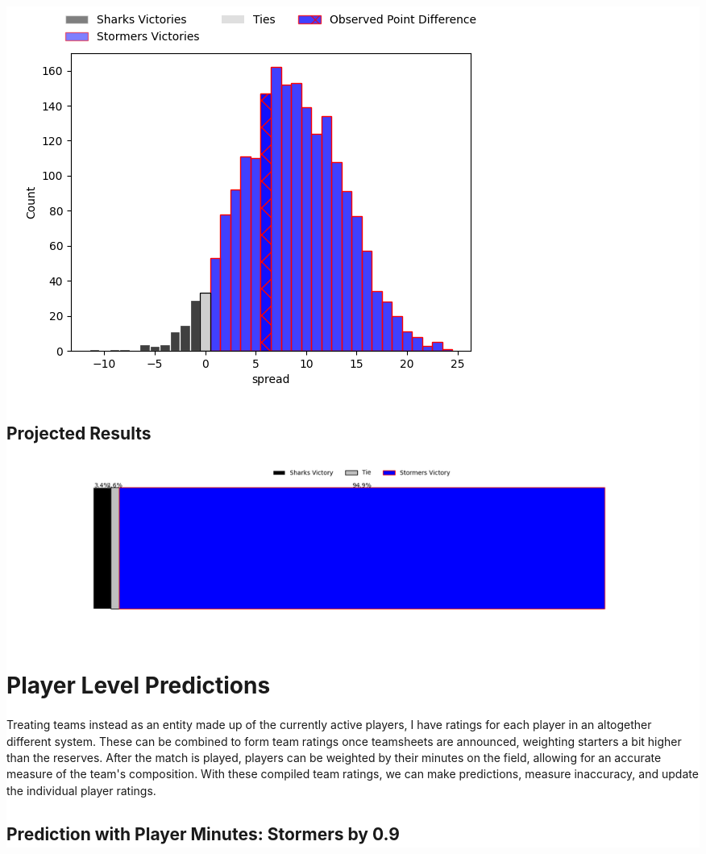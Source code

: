 
![Projected Spreads](plots/spreads_2023-03-04-Stormers-Sharks.png)
## Projected Results


![Projected Results](plots/resultbar_2023-03-04-Stormers-Sharks.png)
# Player Level Predictions


Treating teams instead as an entity made up of the currently active players, I have ratings for each player in an altogether different system. These can be combined to form team ratings once teamsheets are announced, weighting starters a bit higher than the reserves. After the match is played, players can be weighted by their minutes on the field, allowing for an accurate measure of the team's composition. With these compiled team ratings, we can make predictions, measure inaccuracy, and update the individual player ratings.
## Prediction with Player Minutes: Stormers by 0.9
